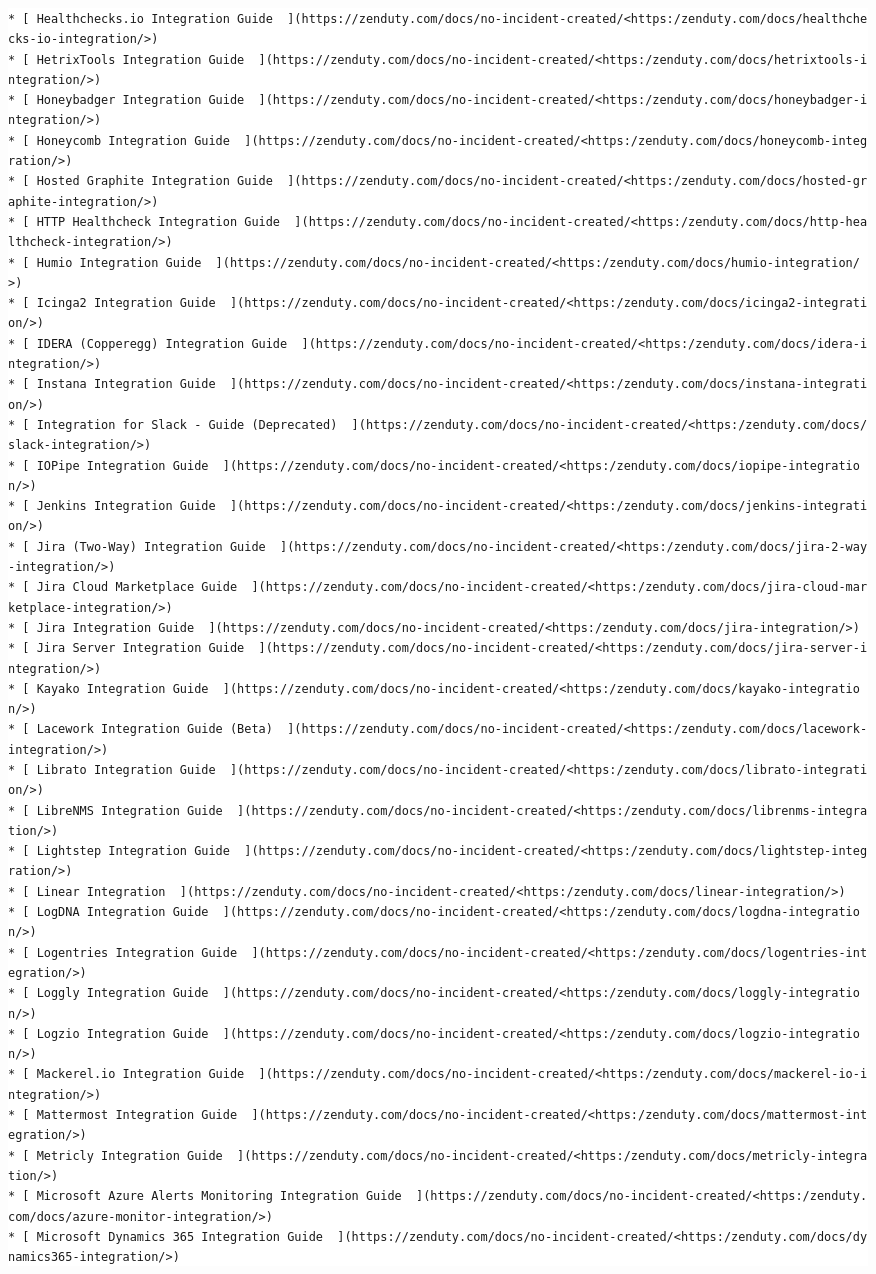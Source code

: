     * [ Healthchecks.io Integration Guide  ](https://zenduty.com/docs/no-incident-created/<https:/zenduty.com/docs/healthchecks-io-integration/>)
    * [ HetrixTools Integration Guide  ](https://zenduty.com/docs/no-incident-created/<https:/zenduty.com/docs/hetrixtools-integration/>)
    * [ Honeybadger Integration Guide  ](https://zenduty.com/docs/no-incident-created/<https:/zenduty.com/docs/honeybadger-integration/>)
    * [ Honeycomb Integration Guide  ](https://zenduty.com/docs/no-incident-created/<https:/zenduty.com/docs/honeycomb-integration/>)
    * [ Hosted Graphite Integration Guide  ](https://zenduty.com/docs/no-incident-created/<https:/zenduty.com/docs/hosted-graphite-integration/>)
    * [ HTTP Healthcheck Integration Guide  ](https://zenduty.com/docs/no-incident-created/<https:/zenduty.com/docs/http-healthcheck-integration/>)
    * [ Humio Integration Guide  ](https://zenduty.com/docs/no-incident-created/<https:/zenduty.com/docs/humio-integration/>)
    * [ Icinga2 Integration Guide  ](https://zenduty.com/docs/no-incident-created/<https:/zenduty.com/docs/icinga2-integration/>)
    * [ IDERA (Copperegg) Integration Guide  ](https://zenduty.com/docs/no-incident-created/<https:/zenduty.com/docs/idera-integration/>)
    * [ Instana Integration Guide  ](https://zenduty.com/docs/no-incident-created/<https:/zenduty.com/docs/instana-integration/>)
    * [ Integration for Slack - Guide (Deprecated)  ](https://zenduty.com/docs/no-incident-created/<https:/zenduty.com/docs/slack-integration/>)
    * [ IOPipe Integration Guide  ](https://zenduty.com/docs/no-incident-created/<https:/zenduty.com/docs/iopipe-integration/>)
    * [ Jenkins Integration Guide  ](https://zenduty.com/docs/no-incident-created/<https:/zenduty.com/docs/jenkins-integration/>)
    * [ Jira (Two-Way) Integration Guide  ](https://zenduty.com/docs/no-incident-created/<https:/zenduty.com/docs/jira-2-way-integration/>)
    * [ Jira Cloud Marketplace Guide  ](https://zenduty.com/docs/no-incident-created/<https:/zenduty.com/docs/jira-cloud-marketplace-integration/>)
    * [ Jira Integration Guide  ](https://zenduty.com/docs/no-incident-created/<https:/zenduty.com/docs/jira-integration/>)
    * [ Jira Server Integration Guide  ](https://zenduty.com/docs/no-incident-created/<https:/zenduty.com/docs/jira-server-integration/>)
    * [ Kayako Integration Guide  ](https://zenduty.com/docs/no-incident-created/<https:/zenduty.com/docs/kayako-integration/>)
    * [ Lacework Integration Guide (Beta)  ](https://zenduty.com/docs/no-incident-created/<https:/zenduty.com/docs/lacework-integration/>)
    * [ Librato Integration Guide  ](https://zenduty.com/docs/no-incident-created/<https:/zenduty.com/docs/librato-integration/>)
    * [ LibreNMS Integration Guide  ](https://zenduty.com/docs/no-incident-created/<https:/zenduty.com/docs/librenms-integration/>)
    * [ Lightstep Integration Guide  ](https://zenduty.com/docs/no-incident-created/<https:/zenduty.com/docs/lightstep-integration/>)
    * [ Linear Integration  ](https://zenduty.com/docs/no-incident-created/<https:/zenduty.com/docs/linear-integration/>)
    * [ LogDNA Integration Guide  ](https://zenduty.com/docs/no-incident-created/<https:/zenduty.com/docs/logdna-integration/>)
    * [ Logentries Integration Guide  ](https://zenduty.com/docs/no-incident-created/<https:/zenduty.com/docs/logentries-integration/>)
    * [ Loggly Integration Guide  ](https://zenduty.com/docs/no-incident-created/<https:/zenduty.com/docs/loggly-integration/>)
    * [ Logzio Integration Guide  ](https://zenduty.com/docs/no-incident-created/<https:/zenduty.com/docs/logzio-integration/>)
    * [ Mackerel.io Integration Guide  ](https://zenduty.com/docs/no-incident-created/<https:/zenduty.com/docs/mackerel-io-integration/>)
    * [ Mattermost Integration Guide  ](https://zenduty.com/docs/no-incident-created/<https:/zenduty.com/docs/mattermost-integration/>)
    * [ Metricly Integration Guide  ](https://zenduty.com/docs/no-incident-created/<https:/zenduty.com/docs/metricly-integration/>)
    * [ Microsoft Azure Alerts Monitoring Integration Guide  ](https://zenduty.com/docs/no-incident-created/<https:/zenduty.com/docs/azure-monitor-integration/>)
    * [ Microsoft Dynamics 365 Integration Guide  ](https://zenduty.com/docs/no-incident-created/<https:/zenduty.com/docs/dynamics365-integration/>)